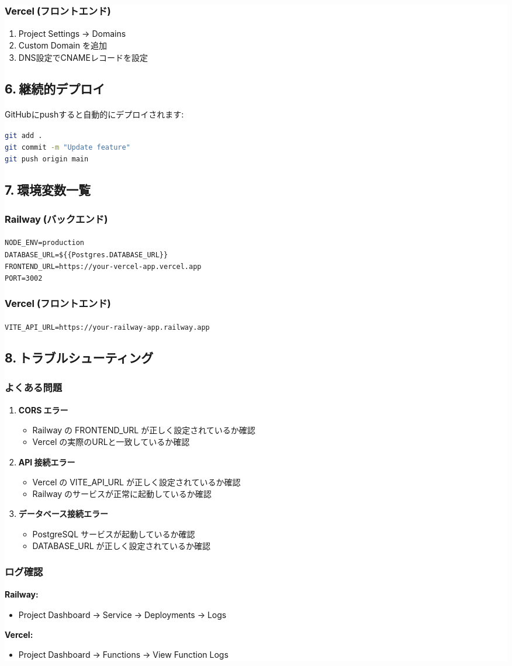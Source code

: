 ### Vercel (フロントエンド)
1. Project Settings → Domains
2. Custom Domain を追加
3. DNS設定でCNAMEレコードを設定

## 6. 継続的デプロイ

GitHubにpushすると自動的にデプロイされます:

```bash
git add .
git commit -m "Update feature"
git push origin main
```

## 7. 環境変数一覧

### Railway (バックエンド)
```env
NODE_ENV=production
DATABASE_URL=${{Postgres.DATABASE_URL}}
FRONTEND_URL=https://your-vercel-app.vercel.app
PORT=3002
```

### Vercel (フロントエンド)
```env
VITE_API_URL=https://your-railway-app.railway.app
```

## 8. トラブルシューティング

### よくある問題

1. **CORS エラー**
   - Railway の FRONTEND_URL が正しく設定されているか確認
   - Vercel の実際のURLと一致しているか確認

2. **API 接続エラー**
   - Vercel の VITE_API_URL が正しく設定されているか確認
   - Railway のサービスが正常に起動しているか確認

3. **データベース接続エラー**
   - PostgreSQL サービスが起動しているか確認
   - DATABASE_URL が正しく設定されているか確認

### ログ確認

**Railway:**
- Project Dashboard → Service → Deployments → Logs

**Vercel:**
- Project Dashboard → Functions → View Function Logs

